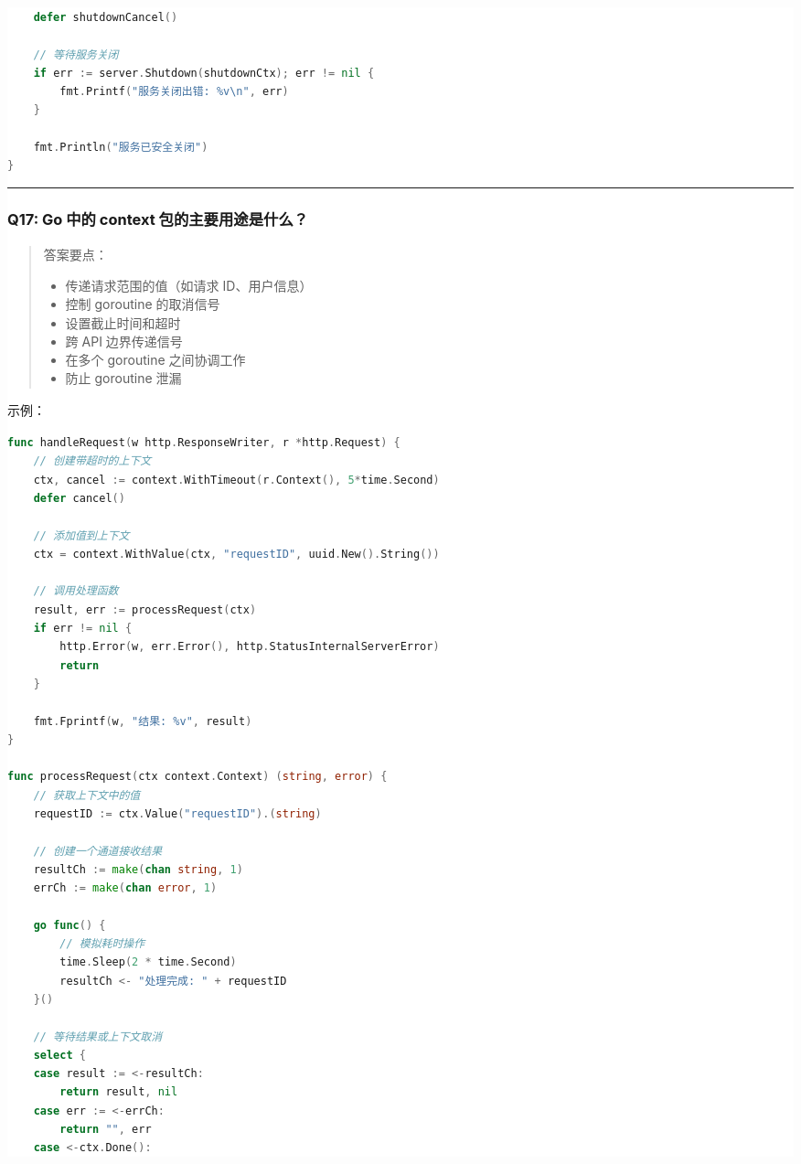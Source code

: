 ```go
    defer shutdownCancel()
    
    // 等待服务关闭
    if err := server.Shutdown(shutdownCtx); err != nil {
        fmt.Printf("服务关闭出错: %v\n", err)
    }
    
    fmt.Println("服务已安全关闭")
}
```

---

### Q17: Go 中的 context 包的主要用途是什么？

> 答案要点：
> - 传递请求范围的值（如请求 ID、用户信息）
> - 控制 goroutine 的取消信号
> - 设置截止时间和超时
> - 跨 API 边界传递信号
> - 在多个 goroutine 之间协调工作
> - 防止 goroutine 泄漏

示例：
```go
func handleRequest(w http.ResponseWriter, r *http.Request) {
    // 创建带超时的上下文
    ctx, cancel := context.WithTimeout(r.Context(), 5*time.Second)
    defer cancel()
    
    // 添加值到上下文
    ctx = context.WithValue(ctx, "requestID", uuid.New().String())
    
    // 调用处理函数
    result, err := processRequest(ctx)
    if err != nil {
        http.Error(w, err.Error(), http.StatusInternalServerError)
        return
    }
    
    fmt.Fprintf(w, "结果: %v", result)
}

func processRequest(ctx context.Context) (string, error) {
    // 获取上下文中的值
    requestID := ctx.Value("requestID").(string)
    
    // 创建一个通道接收结果
    resultCh := make(chan string, 1)
    errCh := make(chan error, 1)
    
    go func() {
        // 模拟耗时操作
        time.Sleep(2 * time.Second)
        resultCh <- "处理完成: " + requestID
    }()
    
    // 等待结果或上下文取消
    select {
    case result := <-resultCh:
        return result, nil
    case err := <-errCh:
        return "", err
    case <-ctx.Done():
```